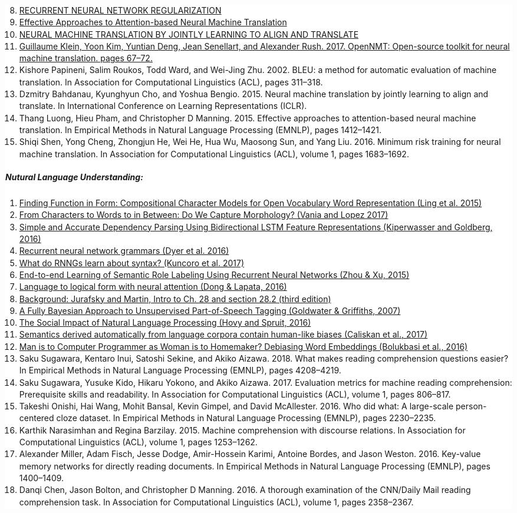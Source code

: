 8. [RECURRENT NEURAL NETWORK REGULARIZATION](https://arxiv.org/pdf/1409.2329.pdf)
9. [Effective Approaches to Attention-based Neural Machine Translation](https://www.aclweb.org/anthology/D15-1166)
10. [NEURAL MACHINE TRANSLATION BY JOINTLY LEARNING TO ALIGN AND TRANSLATE](https://arxiv.org/pdf/1409.0473.pdf)
11. [Guillaume Klein, Yoon Kim, Yuntian Deng, Jean Senellart, and Alexander Rush. 2017. OpenNMT: Open-source toolkit for neural machine translation. pages 67–72.](<https://arxiv.org/pdf/1701.02810.pdf>)
12. Kishore Papineni, Salim Roukos, Todd Ward, and Wei-Jing Zhu. 2002. BLEU: a method for automatic evaluation of machine translation. In Association for Computational Linguistics (ACL), pages 311–318.
13. Dzmitry Bahdanau, Kyunghyun Cho, and Yoshua Bengio. 2015. Neural machine translation by jointly learning to align and translate. In International Conference on Learning Representations (ICLR).
14. Thang Luong, Hieu Pham, and Christopher D Manning. 2015. Effective approaches to attention-based neural machine translation. In Empirical Methods in Natural Language Processing (EMNLP), pages 1412–1421.
15. Shiqi Shen, Yong Cheng, Zhongjun He, Wei He, Hua Wu, Maosong Sun, and Yang Liu. 2016. Minimum risk training for neural machine translation. In Association for Computational Linguistics (ACL), volume 1, pages 1683–1692.

##### Nutural Language Understanding:

1. [Finding Function in Form: Compositional Character Models for Open Vocabulary Word Representation (Ling et al. 2015)](https://aclweb.org/anthology/D15-1176)
2. [From Characters to Words to in Between: Do We Capture Morphology? (Vania and Lopez 2017)](http://aclweb.org/anthology/P17-1184)
3. [Simple and Accurate Dependency Parsing Using Bidirectional LSTM Feature Representations (Kiperwasser and Goldberg, 2016)](https://aclweb.org/anthology/Q16-1023)
4. [Recurrent neural network grammars (Dyer et al. 2016)](https://arxiv.org/pdf/1602.07776.pdf)
5. [What do RNNGs learn about syntax? (Kuncoro et al. 2017)](http://www.aclweb.org/anthology/E17-1117)
6. [End-to-end Learning of Semantic Role Labeling Using Recurrent Neural Networks (Zhou & Xu, 2015)](http://www.aclweb.org/anthology/P15-1109)
7. [Language to logical form with neural attention (Dong & Lapata, 2016)](http://www.aclweb.org/anthology/P16-1004)
8. [Background: Jurafsky and Martin, Intro to Ch. 28 and section 28.2 (third edition)](https://web.stanford.edu/~jurafsky/slp3/)
9. [A Fully Bayesian Approach to Unsupervised Part-of-Speech Tagging (Goldwater & Griffiths, 2007)](http://www.aclweb.org/anthology/P/P07/P07-1094.pdf)
10. [The Social Impact of Natural Language Processing (Hovy and Spruit, 2016)](http://www.aclweb.org/anthology/P16-2096)
11. [Semantics derived automatically from language corpora contain human-like biases (Caliskan et al., 2017)](http://opus.bath.ac.uk/55288/4/CaliskanEtAl_authors_full.pdf)
12. [Man is to Computer Programmer as Woman is to Homemaker? Debiasing Word Embeddings (Bolukbasi et al., 2016)](http://papers.nips.cc/paper/6228-man-is-to-computer-programmer-as-woman-is-to-homemaker-debiasing-word-embeddings.pdf)
13. Saku Sugawara, Kentaro Inui, Satoshi Sekine, and Akiko Aizawa. 2018. What makes reading comprehension questions easier? In Empirical Methods in Natural Language Processing (EMNLP), pages 4208–4219.
14. Saku Sugawara, Yusuke Kido, Hikaru Yokono, and Akiko Aizawa. 2017. Evaluation metrics for machine reading comprehension: Prerequisite skills and readability. In Association for Computational Linguistics (ACL), volume 1, pages 806–817.
15. Takeshi Onishi, Hai Wang, Mohit Bansal, Kevin Gimpel, and David McAllester. 2016. Who did what: A large-scale person-centered cloze dataset. In Empirical Methods in Natural Language Processing (EMNLP), pages 2230–2235.
16. Karthik Narasimhan and Regina Barzilay. 2015. Machine comprehension with discourse relations. In Association for Computational Linguistics (ACL), volume 1, pages 1253–1262.
17. Alexander Miller, Adam Fisch, Jesse Dodge, Amir-Hossein Karimi, Antoine Bordes, and Jason Weston. 2016. Key-value memory networks for directly reading documents. In Empirical Methods in Natural Language Processing (EMNLP), pages 1400–1409.
18. Danqi Chen, Jason Bolton, and Christopher D Manning. 2016. A thorough examination of the CNN/Daily Mail reading comprehension task. In Association for Computational Linguistics (ACL), volume 1, pages 2358–2367.